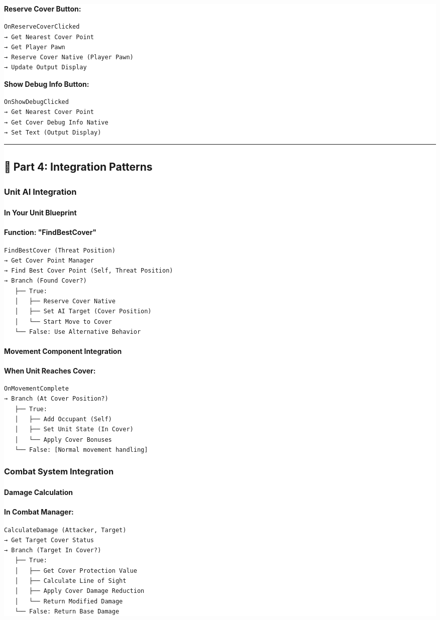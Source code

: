 **Reserve Cover Button:**
```blueprint
OnReserveCoverClicked  
→ Get Nearest Cover Point
→ Get Player Pawn
→ Reserve Cover Native (Player Pawn)
→ Update Output Display
```

**Show Debug Info Button:**
```blueprint
OnShowDebugClicked
→ Get Nearest Cover Point  
→ Get Cover Debug Info Native
→ Set Text (Output Display)
```

---

## 🔗 Part 4: Integration Patterns

### Unit AI Integration

#### In Your Unit Blueprint
**Function: "FindBestCover"**
```blueprint
FindBestCover (Threat Position)
→ Get Cover Point Manager
→ Find Best Cover Point (Self, Threat Position)
→ Branch (Found Cover?)
   ├── True:
   │   ├── Reserve Cover Native
   │   ├── Set AI Target (Cover Position)  
   │   └── Start Move to Cover
   └── False: Use Alternative Behavior
```

#### Movement Component Integration
**When Unit Reaches Cover:**
```blueprint
OnMovementComplete
→ Branch (At Cover Position?)
   ├── True:
   │   ├── Add Occupant (Self)
   │   ├── Set Unit State (In Cover)
   │   └── Apply Cover Bonuses
   └── False: [Normal movement handling]
```

### Combat System Integration

#### Damage Calculation
**In Combat Manager:**
```blueprint
CalculateDamage (Attacker, Target)
→ Get Target Cover Status
→ Branch (Target In Cover?)
   ├── True:
   │   ├── Get Cover Protection Value
   │   ├── Calculate Line of Sight
   │   ├── Apply Cover Damage Reduction
   │   └── Return Modified Damage
   └── False: Return Base Damage
```
